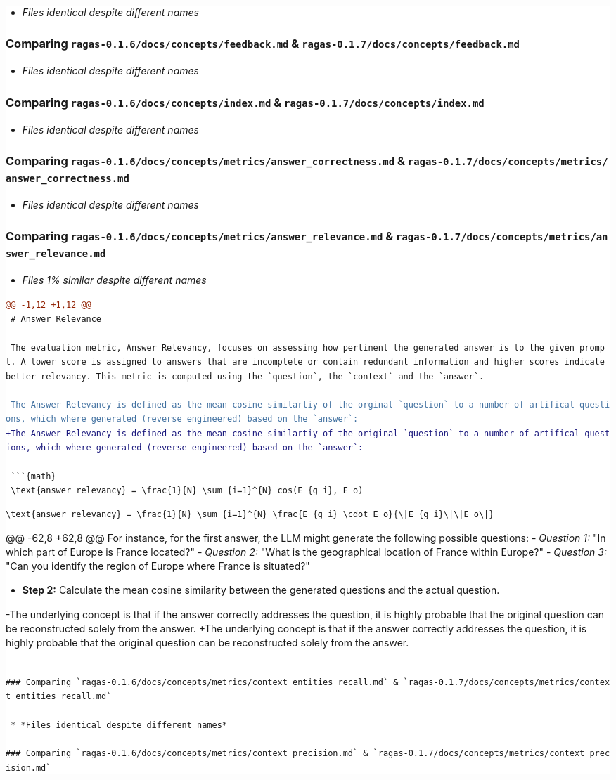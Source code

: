  * *Files identical despite different names*

### Comparing `ragas-0.1.6/docs/concepts/feedback.md` & `ragas-0.1.7/docs/concepts/feedback.md`

 * *Files identical despite different names*

### Comparing `ragas-0.1.6/docs/concepts/index.md` & `ragas-0.1.7/docs/concepts/index.md`

 * *Files identical despite different names*

### Comparing `ragas-0.1.6/docs/concepts/metrics/answer_correctness.md` & `ragas-0.1.7/docs/concepts/metrics/answer_correctness.md`

 * *Files identical despite different names*

### Comparing `ragas-0.1.6/docs/concepts/metrics/answer_relevance.md` & `ragas-0.1.7/docs/concepts/metrics/answer_relevance.md`

 * *Files 1% similar despite different names*

```diff
@@ -1,12 +1,12 @@
 # Answer Relevance
 
 The evaluation metric, Answer Relevancy, focuses on assessing how pertinent the generated answer is to the given prompt. A lower score is assigned to answers that are incomplete or contain redundant information and higher scores indicate better relevancy. This metric is computed using the `question`, the `context` and the `answer`. 
 
-The Answer Relevancy is defined as the mean cosine similartiy of the orginal `question` to a number of artifical questions, which where generated (reverse engineered) based on the `answer`: 
+The Answer Relevancy is defined as the mean cosine similartiy of the original `question` to a number of artifical questions, which where generated (reverse engineered) based on the `answer`: 
 
 ```{math}
 \text{answer relevancy} = \frac{1}{N} \sum_{i=1}^{N} cos(E_{g_i}, E_o)
 ````
 ```{math}
 \text{answer relevancy} = \frac{1}{N} \sum_{i=1}^{N} \frac{E_{g_i} \cdot E_o}{\|E_{g_i}\|\|E_o\|}
 ````
@@ -62,8 +62,8 @@
   For instance, for the first answer, the LLM might generate the following possible questions:
     - *Question 1:* "In which part of Europe is France located?"
     - *Question 2:* "What is the geographical location of France within Europe?"
     - *Question 3:* "Can you identify the region of Europe where France is situated?"
 
 - **Step 2:** Calculate the mean cosine similarity between the generated questions and the actual question.
 
-The underlying concept is that if the answer correctly addresses the question, it is highly probable that the original question can be reconstructed solely from the answer.
+The underlying concept is that if the answer correctly addresses the question, it is highly probable that the original question can be reconstructed solely from the answer.
```

### Comparing `ragas-0.1.6/docs/concepts/metrics/context_entities_recall.md` & `ragas-0.1.7/docs/concepts/metrics/context_entities_recall.md`

 * *Files identical despite different names*

### Comparing `ragas-0.1.6/docs/concepts/metrics/context_precision.md` & `ragas-0.1.7/docs/concepts/metrics/context_precision.md`

```